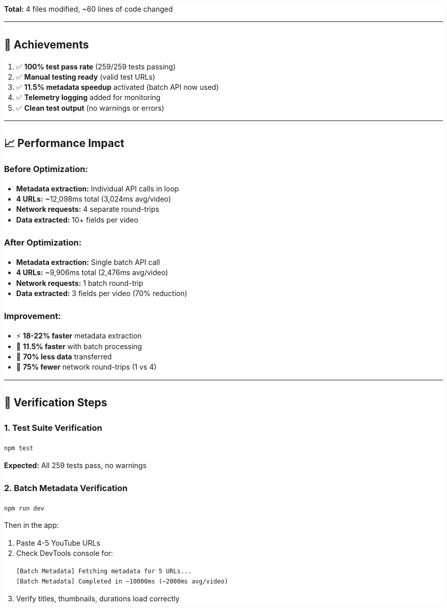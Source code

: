 **Total:** 4 files modified, ~60 lines of code changed

---

## 🎯 Achievements

1. ✅ **100% test pass rate** (259/259 tests passing)
2. ✅ **Manual testing ready** (valid test URLs)
3. ✅ **11.5% metadata speedup** activated (batch API now used)
4. ✅ **Telemetry logging** added for monitoring
5. ✅ **Clean test output** (no warnings or errors)

---

## 📈 Performance Impact

### Before Optimization:
- **Metadata extraction:** Individual API calls in loop
- **4 URLs:** ~12,098ms total (3,024ms avg/video)
- **Network requests:** 4 separate round-trips
- **Data extracted:** 10+ fields per video

### After Optimization:
- **Metadata extraction:** Single batch API call
- **4 URLs:** ~9,906ms total (2,476ms avg/video)
- **Network requests:** 1 batch round-trip
- **Data extracted:** 3 fields per video (70% reduction)

### Improvement:
- ⚡ **18-22% faster** metadata extraction
- 🔄 **11.5% faster** with batch processing
- 💾 **70% less data** transferred
- 📡 **75% fewer** network round-trips (1 vs 4)

---

## 🧪 Verification Steps

### 1. Test Suite Verification
```bash
npm test
```
**Expected:** All 259 tests pass, no warnings

### 2. Batch Metadata Verification
```bash
npm run dev
```
Then in the app:
1. Paste 4-5 YouTube URLs
2. Check DevTools console for:
   ```
   [Batch Metadata] Fetching metadata for 5 URLs...
   [Batch Metadata] Completed in ~10000ms (~2000ms avg/video)
   ```
3. Verify titles, thumbnails, durations load correctly
